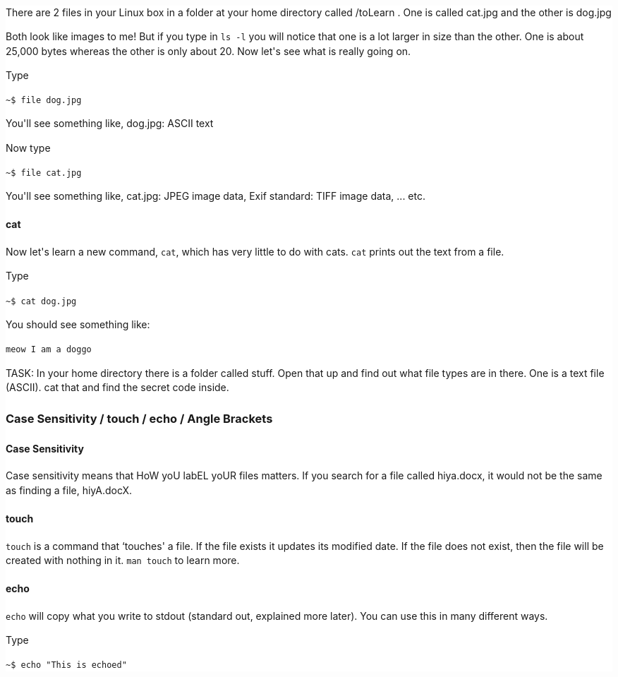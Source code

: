 There are 2 files in your Linux box in a folder at your home directory called /toLearn . One is called cat.jpg and the other is dog.jpg

Both look like images to me! But if you type in `ls -l` you will notice that one is a lot larger in size than the other.  One is about 25,000 bytes whereas the other is only about 20. Now let's see what is really going on.

Type 

    ~$ file dog.jpg 

You'll see something like, dog.jpg: ASCII text

Now type 

    ~$ file cat.jpg

You'll see something like, cat.jpg: JPEG image data, Exif standard: TIFF image data, ... etc.

#### __cat__

Now let's learn a new command, `cat`, which has very little to do with cats. `cat` prints out the text from a file.

Type 

    ~$ cat dog.jpg  

You should see something like:

    meow I am a doggo

<aside class="special">

TASK: In your home directory there is a folder called stuff. Open that up and find out what file types are in there. One is a text file (ASCII). cat that and find the secret code inside. 
</aside>


### Case Sensitivity / touch / echo / Angle Brackets

####         __Case Sensitivity__

Case sensitivity means that HoW yoU labEL yoUR files matters. If you search for a file called hiya.docx, it would not be the same as finding a file, hiyA.docX. 

#### __touch__

`touch` is a command that ‘touches' a file. If the file exists it updates its modified date. If the file does not exist, then the file will be created with nothing in it. `man touch` to learn more.

#### __echo__

`echo` will copy what you write to stdout (standard out, explained more later). You can use this in many different ways.

Type

    ~$ echo "This is echoed"
